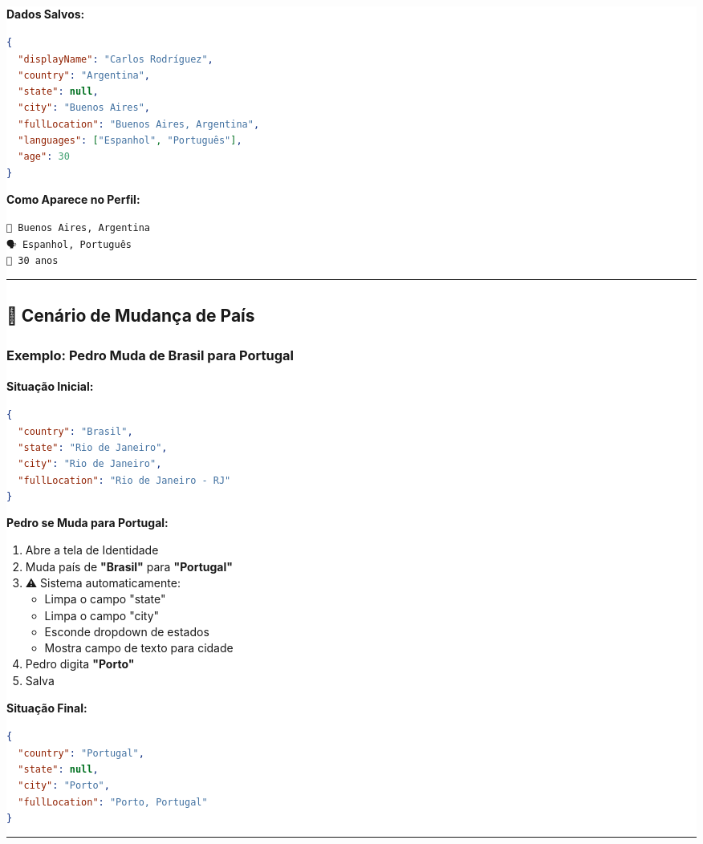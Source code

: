 **Dados Salvos:**
```json
{
  "displayName": "Carlos Rodríguez",
  "country": "Argentina",
  "state": null,
  "city": "Buenos Aires",
  "fullLocation": "Buenos Aires, Argentina",
  "languages": ["Espanhol", "Português"],
  "age": 30
}
```

**Como Aparece no Perfil:**
```
📍 Buenos Aires, Argentina
🗣️ Espanhol, Português
🎂 30 anos
```

---

## 🔄 Cenário de Mudança de País

### Exemplo: Pedro Muda de Brasil para Portugal

**Situação Inicial:**
```json
{
  "country": "Brasil",
  "state": "Rio de Janeiro",
  "city": "Rio de Janeiro",
  "fullLocation": "Rio de Janeiro - RJ"
}
```

**Pedro se Muda para Portugal:**

1. Abre a tela de Identidade
2. Muda país de **"Brasil"** para **"Portugal"**
3. ⚠️ Sistema automaticamente:
   - Limpa o campo "state"
   - Limpa o campo "city"
   - Esconde dropdown de estados
   - Mostra campo de texto para cidade
4. Pedro digita **"Porto"**
5. Salva

**Situação Final:**
```json
{
  "country": "Portugal",
  "state": null,
  "city": "Porto",
  "fullLocation": "Porto, Portugal"
}
```

---